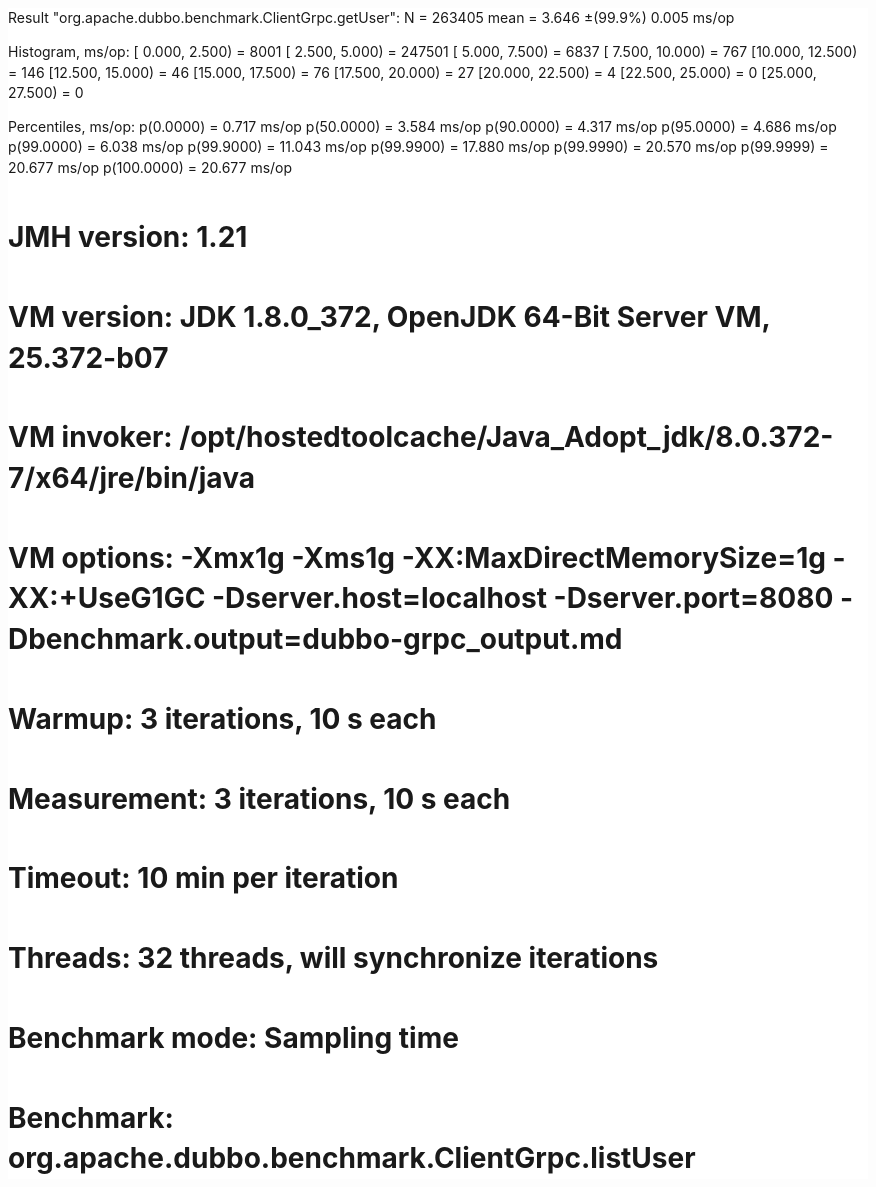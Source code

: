 

Result "org.apache.dubbo.benchmark.ClientGrpc.getUser":
  N = 263405
  mean =      3.646 ±(99.9%) 0.005 ms/op

  Histogram, ms/op:
    [ 0.000,  2.500) = 8001 
    [ 2.500,  5.000) = 247501 
    [ 5.000,  7.500) = 6837 
    [ 7.500, 10.000) = 767 
    [10.000, 12.500) = 146 
    [12.500, 15.000) = 46 
    [15.000, 17.500) = 76 
    [17.500, 20.000) = 27 
    [20.000, 22.500) = 4 
    [22.500, 25.000) = 0 
    [25.000, 27.500) = 0 

  Percentiles, ms/op:
      p(0.0000) =      0.717 ms/op
     p(50.0000) =      3.584 ms/op
     p(90.0000) =      4.317 ms/op
     p(95.0000) =      4.686 ms/op
     p(99.0000) =      6.038 ms/op
     p(99.9000) =     11.043 ms/op
     p(99.9900) =     17.880 ms/op
     p(99.9990) =     20.570 ms/op
     p(99.9999) =     20.677 ms/op
    p(100.0000) =     20.677 ms/op


# JMH version: 1.21
# VM version: JDK 1.8.0_372, OpenJDK 64-Bit Server VM, 25.372-b07
# VM invoker: /opt/hostedtoolcache/Java_Adopt_jdk/8.0.372-7/x64/jre/bin/java
# VM options: -Xmx1g -Xms1g -XX:MaxDirectMemorySize=1g -XX:+UseG1GC -Dserver.host=localhost -Dserver.port=8080 -Dbenchmark.output=dubbo-grpc_output.md
# Warmup: 3 iterations, 10 s each
# Measurement: 3 iterations, 10 s each
# Timeout: 10 min per iteration
# Threads: 32 threads, will synchronize iterations
# Benchmark mode: Sampling time
# Benchmark: org.apache.dubbo.benchmark.ClientGrpc.listUser

